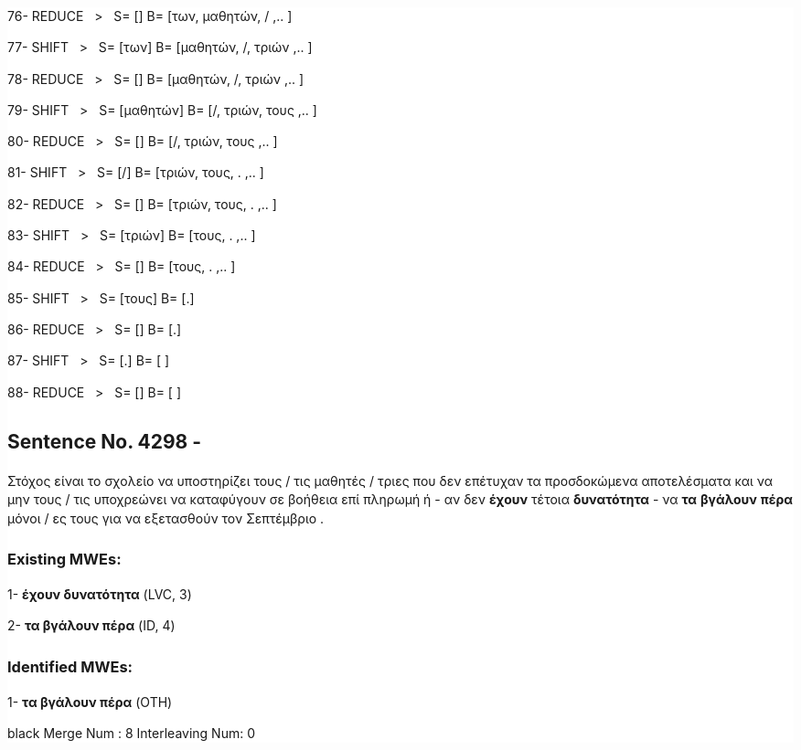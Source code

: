 

76- REDUCE&nbsp;&nbsp;&nbsp;>&nbsp;&nbsp;&nbsp;S= []   B= [των, μαθητών, / ,.. ]



77- SHIFT&nbsp;&nbsp;&nbsp;>&nbsp;&nbsp;&nbsp;S= [των]   B= [μαθητών, /, τριών ,.. ]



78- REDUCE&nbsp;&nbsp;&nbsp;>&nbsp;&nbsp;&nbsp;S= []   B= [μαθητών, /, τριών ,.. ]



79- SHIFT&nbsp;&nbsp;&nbsp;>&nbsp;&nbsp;&nbsp;S= [μαθητών]   B= [/, τριών, τους ,.. ]



80- REDUCE&nbsp;&nbsp;&nbsp;>&nbsp;&nbsp;&nbsp;S= []   B= [/, τριών, τους ,.. ]



81- SHIFT&nbsp;&nbsp;&nbsp;>&nbsp;&nbsp;&nbsp;S= [/]   B= [τριών, τους, . ,.. ]



82- REDUCE&nbsp;&nbsp;&nbsp;>&nbsp;&nbsp;&nbsp;S= []   B= [τριών, τους, . ,.. ]



83- SHIFT&nbsp;&nbsp;&nbsp;>&nbsp;&nbsp;&nbsp;S= [τριών]   B= [τους, . ,.. ]



84- REDUCE&nbsp;&nbsp;&nbsp;>&nbsp;&nbsp;&nbsp;S= []   B= [τους, . ,.. ]



85- SHIFT&nbsp;&nbsp;&nbsp;>&nbsp;&nbsp;&nbsp;S= [τους]   B= [.]



86- REDUCE&nbsp;&nbsp;&nbsp;>&nbsp;&nbsp;&nbsp;S= []   B= [.]



87- SHIFT&nbsp;&nbsp;&nbsp;>&nbsp;&nbsp;&nbsp;S= [.]   B= [ ]



88- REDUCE&nbsp;&nbsp;&nbsp;>&nbsp;&nbsp;&nbsp;S= []   B= [ ]

## Sentence No. 4298 - 
Στόχος είναι το σχολείο να υποστηρίζει τους / τις μαθητές / τριες που δεν επέτυχαν τα προσδοκώμενα αποτελέσματα και να μην τους / τις υποχρεώνει να καταφύγουν σε βοήθεια επί πληρωμή ή - αν δεν **έχουν** τέτοια **δυνατότητα** - να **τα** **βγάλουν** **πέρα** μόνοι / ες τους για να εξετασθούν τον Σεπτέμβριο . 
### Existing MWEs: 
1- **έχουν δυνατότητα** (LVC, 3)

2- **τα βγάλουν πέρα** (ID, 4)

### Identified MWEs: 
1- **τα βγάλουν πέρα** (OTH)

black Merge Num : 8 Interleaving Num: 0

